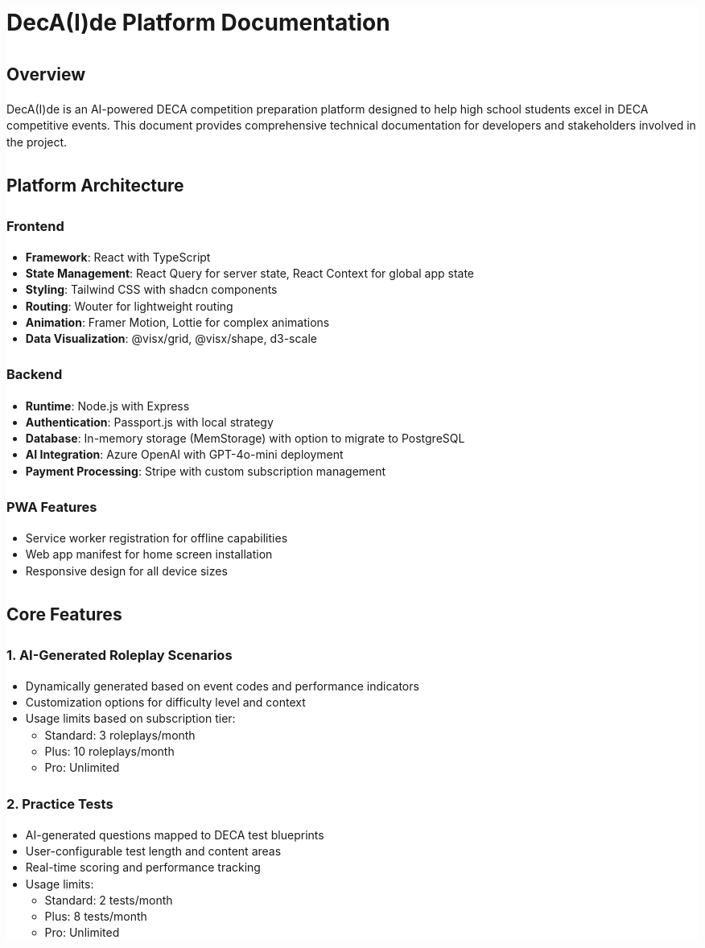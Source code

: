 # DecA(I)de Platform Documentation

## Overview

DecA(I)de is an AI-powered DECA competition preparation platform designed to help high school students excel in DECA competitive events. This document provides comprehensive technical documentation for developers and stakeholders involved in the project.

## Platform Architecture

### Frontend
- **Framework**: React with TypeScript
- **State Management**: React Query for server state, React Context for global app state
- **Styling**: Tailwind CSS with shadcn components
- **Routing**: Wouter for lightweight routing
- **Animation**: Framer Motion, Lottie for complex animations
- **Data Visualization**: @visx/grid, @visx/shape, d3-scale

### Backend
- **Runtime**: Node.js with Express
- **Authentication**: Passport.js with local strategy
- **Database**: In-memory storage (MemStorage) with option to migrate to PostgreSQL
- **AI Integration**: Azure OpenAI with GPT-4o-mini deployment
- **Payment Processing**: Stripe with custom subscription management

### PWA Features
- Service worker registration for offline capabilities
- Web app manifest for home screen installation
- Responsive design for all device sizes

## Core Features

### 1. AI-Generated Roleplay Scenarios
- Dynamically generated based on event codes and performance indicators
- Customization options for difficulty level and context
- Usage limits based on subscription tier:
  - Standard: 3 roleplays/month
  - Plus: 10 roleplays/month
  - Pro: Unlimited

### 2. Practice Tests
- AI-generated questions mapped to DECA test blueprints
- User-configurable test length and content areas
- Real-time scoring and performance tracking
- Usage limits:
  - Standard: 2 tests/month
  - Plus: 8 tests/month
  - Pro: Unlimited
